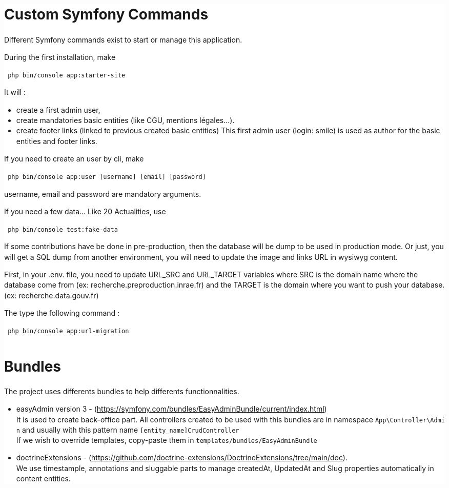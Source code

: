 # Custom Symfony Commands

Different Symfony commands exist to start or manage this application.

During the first installation, make
```
 php bin/console app:starter-site
```
It will :
- create a first admin user,
- create mandatories basic entities (like CGU, mentions légales...).
- create footer links (linked to previous created basic entities)
This first admin user (login: smile) is used as author for the basic entities and footer links.

If you need to create an user by cli, make

```
 php bin/console app:user [username] [email] [password]
```

username, email and password are mandatory arguments.

If you need a few data... Like 20 Actualities, use
```
 php bin/console test:fake-data
```

If some contributions have be done in pre-production, then the database will be dump to be used in production mode.
Or just, you will get a SQL dump from another environment, you will need to update the image and links URL in wysiwyg content.

First, in your .env.<environment> file, you need to update URL_SRC and URL_TARGET variables where
SRC is the domain name where the database come from (ex: recherche.preproduction.inrae.fr)
and the TARGET is the domain where you want to push your database. (ex: recherche.data.gouv.fr)

The type the following command :
```
 php bin/console app:url-migration
```

# Bundles

The project uses differents bundles to help differents functionnalities.

- easyAdmin version 3 - (https://symfony.com/bundles/EasyAdminBundle/current/index.html)  
It is used to create back-office part. All controllers created to be used with this bundles are
in namespace `App\Controller\Admin` and usually with this pattern name `[entity_name]CrudController`  
If we wish to override templates, copy-paste them in `templates/bundles/EasyAdminBundle`

- doctrineExtensions - (https://github.com/doctrine-extensions/DoctrineExtensions/tree/main/doc).  
We use timestample, annotations and sluggable parts to manage createdAt, UpdatedAt and Slug properties
automatically in content entities.
